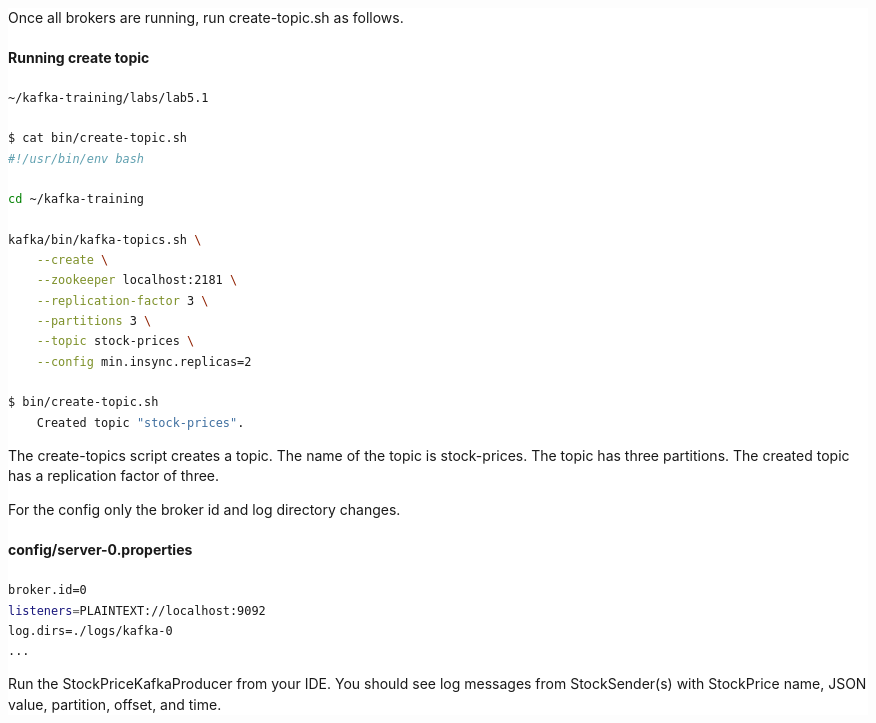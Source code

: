 Once all brokers are running, run create-topic.sh as follows.

#### Running create topic
```sh
~/kafka-training/labs/lab5.1

$ cat bin/create-topic.sh
#!/usr/bin/env bash

cd ~/kafka-training

kafka/bin/kafka-topics.sh \
    --create \
    --zookeeper localhost:2181 \
    --replication-factor 3 \
    --partitions 3 \
    --topic stock-prices \
    --config min.insync.replicas=2

$ bin/create-topic.sh
    Created topic "stock-prices".
```

The create-topics script creates a topic.
The name of the topic is stock-prices.
The topic has three partitions.
The created topic has a replication factor of three.

For the config only the broker id and log directory changes.

#### config/server-0.properties
```sh
broker.id=0
listeners=PLAINTEXT://localhost:9092
log.dirs=./logs/kafka-0
...
```

Run the StockPriceKafkaProducer from your IDE. You should see log messages from
StockSender(s) with StockPrice name, JSON value, partition, offset, and time.
